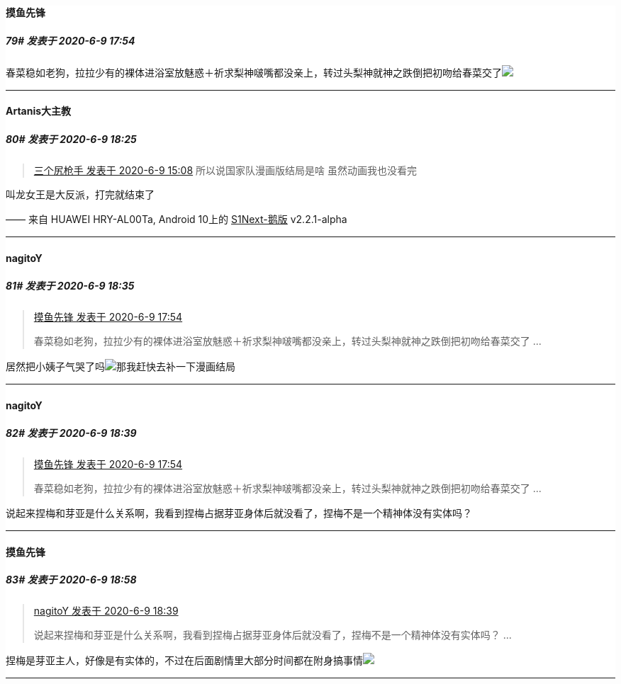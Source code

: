 ####  摸鱼先锋  
##### 79#       发表于 2020-6-9 17:54

春菜稳如老狗，拉拉少有的裸体进浴室放魅惑＋祈求梨神啵嘴都没亲上，转过头梨神就神之跌倒把初吻给春菜交了<img src="https://static.saraba1st.com/image/smiley/face2017/067.png" referrerpolicy="no-referrer">

*****

####  Artanis大主教  
##### 80#       发表于 2020-6-9 18:25

<blockquote><a href="httphttps://bbs.saraba1st.com/2b/forum.php?mod=redirect&amp;goto=findpost&amp;pid=47735755&amp;ptid=1939539" target="_blank">三个尻枪手 发表于 2020-6-9 15:08</a>
所以说国家队漫画版结局是啥 虽然动画我也没看完</blockquote>
叫龙女王是大反派，打完就结束了

—— 来自 HUAWEI HRY-AL00Ta, Android 10上的 [S1Next-鹅版](https://github.com/ykrank/S1-Next/releases) v2.2.1-alpha

*****

####  nagitoY  
##### 81#       发表于 2020-6-9 18:35

<blockquote><a href="httphttps://bbs.saraba1st.com/2b/forum.php?mod=redirect&amp;goto=findpost&amp;pid=47738188&amp;ptid=1939539" target="_blank">摸鱼先锋 发表于 2020-6-9 17:54</a>

春菜稳如老狗，拉拉少有的裸体进浴室放魅惑＋祈求梨神啵嘴都没亲上，转过头梨神就神之跌倒把初吻给春菜交了 ...</blockquote>
居然把小姨子气哭了吗<img src="https://static.saraba1st.com/image/smiley/face2017/067.png" referrerpolicy="no-referrer">那我赶快去补一下漫画结局

*****

####  nagitoY  
##### 82#       发表于 2020-6-9 18:39

<blockquote><a href="httphttps://bbs.saraba1st.com/2b/forum.php?mod=redirect&amp;goto=findpost&amp;pid=47738188&amp;ptid=1939539" target="_blank">摸鱼先锋 发表于 2020-6-9 17:54</a>

春菜稳如老狗，拉拉少有的裸体进浴室放魅惑＋祈求梨神啵嘴都没亲上，转过头梨神就神之跌倒把初吻给春菜交了 ...</blockquote>
说起来捏梅和芽亚是什么关系啊，我看到捏梅占据芽亚身体后就没看了，捏梅不是一个精神体没有实体吗？

*****

####  摸鱼先锋  
##### 83#       发表于 2020-6-9 18:58

<blockquote><a href="httphttps://bbs.saraba1st.com/2b/forum.php?mod=redirect&amp;goto=findpost&amp;pid=47738732&amp;ptid=1939539" target="_blank">nagitoY 发表于 2020-6-9 18:39</a>

说起来捏梅和芽亚是什么关系啊，我看到捏梅占据芽亚身体后就没看了，捏梅不是一个精神体没有实体吗？ ...</blockquote>
捏梅是芽亚主人，好像是有实体的，不过在后面剧情里大部分时间都在附身搞事情<img src="https://static.saraba1st.com/image/smiley/face2017/067.png" referrerpolicy="no-referrer">

*****
